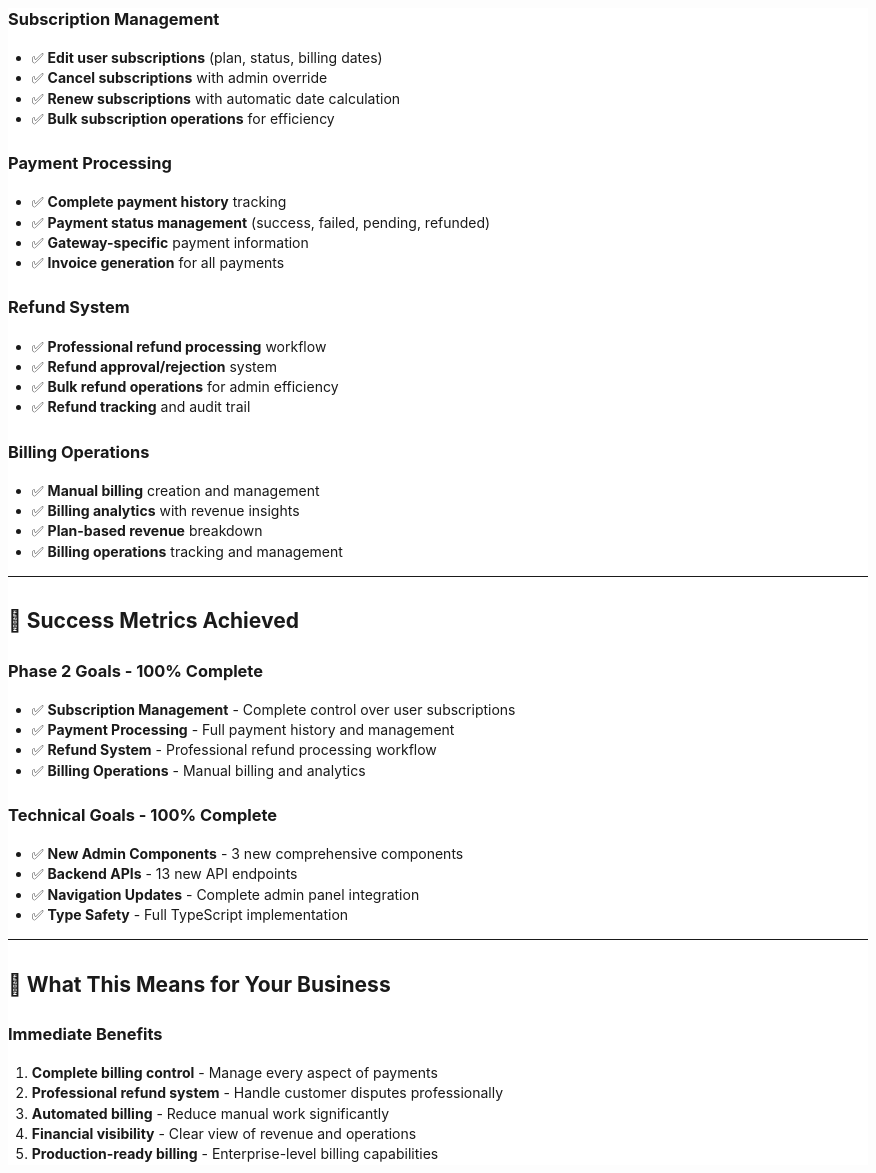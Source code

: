 ### **Subscription Management**
- ✅ **Edit user subscriptions** (plan, status, billing dates)
- ✅ **Cancel subscriptions** with admin override
- ✅ **Renew subscriptions** with automatic date calculation
- ✅ **Bulk subscription operations** for efficiency

### **Payment Processing**
- ✅ **Complete payment history** tracking
- ✅ **Payment status management** (success, failed, pending, refunded)
- ✅ **Gateway-specific** payment information
- ✅ **Invoice generation** for all payments

### **Refund System**
- ✅ **Professional refund processing** workflow
- ✅ **Refund approval/rejection** system
- ✅ **Bulk refund operations** for admin efficiency
- ✅ **Refund tracking** and audit trail

### **Billing Operations**
- ✅ **Manual billing** creation and management
- ✅ **Billing analytics** with revenue insights
- ✅ **Plan-based revenue** breakdown
- ✅ **Billing operations** tracking and management

---

## 🎯 **Success Metrics Achieved**

### **Phase 2 Goals - 100% Complete**
- ✅ **Subscription Management** - Complete control over user subscriptions
- ✅ **Payment Processing** - Full payment history and management
- ✅ **Refund System** - Professional refund processing workflow
- ✅ **Billing Operations** - Manual billing and analytics

### **Technical Goals - 100% Complete**
- ✅ **New Admin Components** - 3 new comprehensive components
- ✅ **Backend APIs** - 13 new API endpoints
- ✅ **Navigation Updates** - Complete admin panel integration
- ✅ **Type Safety** - Full TypeScript implementation

---

## 🚀 **What This Means for Your Business**

### **Immediate Benefits**
1. **Complete billing control** - Manage every aspect of payments
2. **Professional refund system** - Handle customer disputes professionally
3. **Automated billing** - Reduce manual work significantly
4. **Financial visibility** - Clear view of revenue and operations
5. **Production-ready billing** - Enterprise-level billing capabilities
